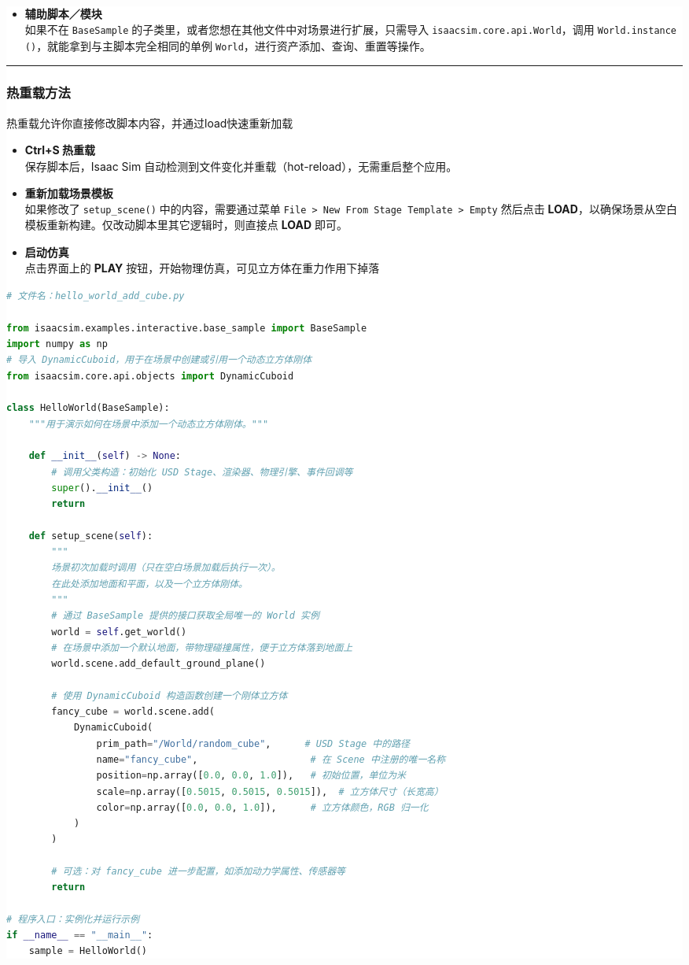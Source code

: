 - **辅助脚本／模块**  
    如果不在 `BaseSample` 的子类里，或者您想在其他文件中对场景进行扩展，只需导入 `isaacsim.core.api.World`，调用 `World.instance()`，就能拿到与主脚本完全相同的单例 `World`，进行资产添加、查询、重置等操作。



---



### 热重载方法

热重载允许你直接修改脚本内容，并通过load快速重新加载

- **Ctrl+S 热重载**  
    保存脚本后，Isaac Sim 自动检测到文件变化并重载（hot-reload），无需重启整个应用。
    
- **重新加载场景模板**  
    如果修改了 `setup_scene()` 中的内容，需要通过菜单 `File > New From Stage Template > Empty` 然后点击 **LOAD**，以确保场景从空白模板重新构建。仅改动脚本里其它逻辑时，则直接点 **LOAD** 即可。
    
- **启动仿真**  
    点击界面上的 **PLAY** 按钮，开始物理仿真，可见立方体在重力作用下掉落


```python
# 文件名：hello_world_add_cube.py

from isaacsim.examples.interactive.base_sample import BaseSample
import numpy as np
# 导入 DynamicCuboid，用于在场景中创建或引用一个动态立方体刚体
from isaacsim.core.api.objects import DynamicCuboid

class HelloWorld(BaseSample):
    """用于演示如何在场景中添加一个动态立方体刚体。"""

    def __init__(self) -> None:
        # 调用父类构造：初始化 USD Stage、渲染器、物理引擎、事件回调等
        super().__init__()
        return

    def setup_scene(self):
        """
        场景初次加载时调用（只在空白场景加载后执行一次）。
        在此处添加地面和平面，以及一个立方体刚体。
        """
        # 通过 BaseSample 提供的接口获取全局唯一的 World 实例
        world = self.get_world()
        # 在场景中添加一个默认地面，带物理碰撞属性，便于立方体落到地面上
        world.scene.add_default_ground_plane()

        # 使用 DynamicCuboid 构造函数创建一个刚体立方体
        fancy_cube = world.scene.add(
            DynamicCuboid(
                prim_path="/World/random_cube",      # USD Stage 中的路径
                name="fancy_cube",                    # 在 Scene 中注册的唯一名称
                position=np.array([0.0, 0.0, 1.0]),   # 初始位置，单位为米
                scale=np.array([0.5015, 0.5015, 0.5015]),  # 立方体尺寸（长宽高）
                color=np.array([0.0, 0.0, 1.0]),      # 立方体颜色，RGB 归一化
            )
        )

        # 可选：对 fancy_cube 进一步配置，如添加动力学属性、传感器等
        return

# 程序入口：实例化并运行示例
if __name__ == "__main__":
    sample = HelloWorld()
```